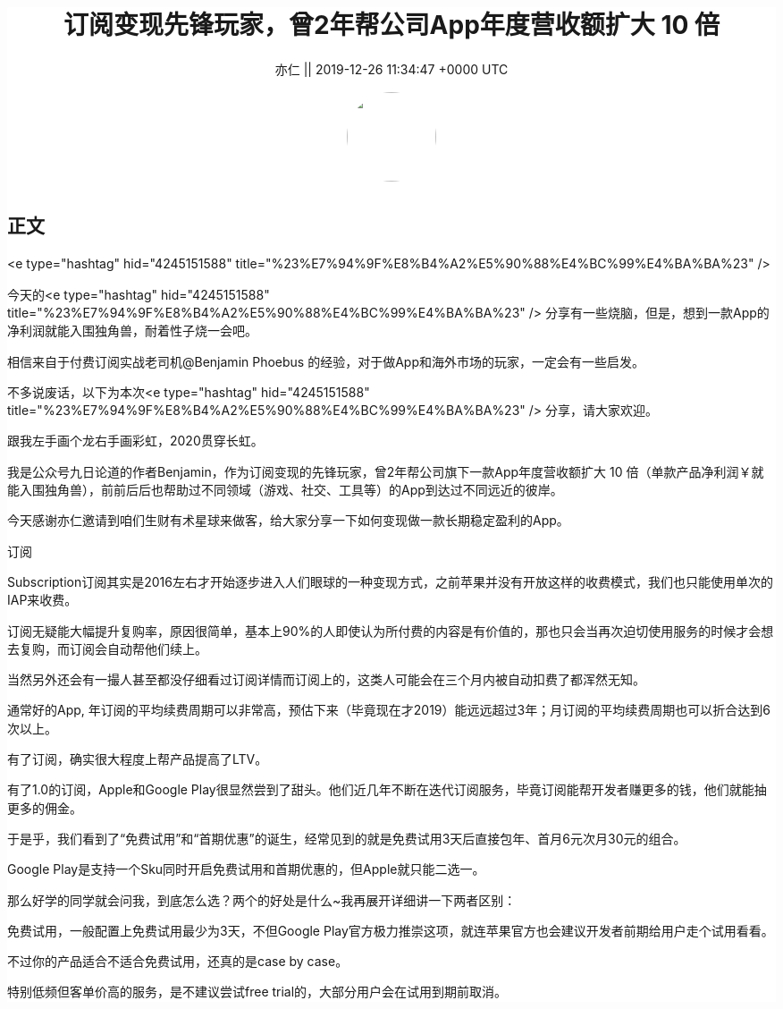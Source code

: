 <h1 align="center">订阅变现先锋玩家，曾2年帮公司App年度营收额扩大 10 倍</h1>




<p align="center">
    <a>亦仁 || 2019-12-26 11:34:47 &#43;0000 UTC</a>
</p>

<div align="center">
    <img src="https://images.zsxq.com/Fn3NQqCN8nuGF86yZPXSbEsl0mb3?e=1590940799&amp;token=kIxbL07-8jAj8w1n4s9zv64FuZZNEATmlU_Vm6zD:pfbNc8W3hS0oYG_hyXXh_rHMHuc=" width="100" height="100" style="border:1px solid;border-radius:50%; color:#ffffff"/>
</div>




## 正文

<div>
&lt;e type=&#34;hashtag&#34; hid=&#34;4245151588&#34; title=&#34;%23%E7%94%9F%E8%B4%A2%E5%90%88%E4%BC%99%E4%BA%BA%23&#34; /&gt; 

今天的&lt;e type=&#34;hashtag&#34; hid=&#34;4245151588&#34; title=&#34;%23%E7%94%9F%E8%B4%A2%E5%90%88%E4%BC%99%E4%BA%BA%23&#34; /&gt; 分享有一些烧脑，但是，想到一款App的净利润就能入围独角兽，耐着性子烧一会吧。

相信来自于付费订阅实战老司机@Benjamin Phoebus 的经验，对于做App和海外市场的玩家，一定会有一些启发。

不多说废话，以下为本次&lt;e type=&#34;hashtag&#34; hid=&#34;4245151588&#34; title=&#34;%23%E7%94%9F%E8%B4%A2%E5%90%88%E4%BC%99%E4%BA%BA%23&#34; /&gt; 分享，请大家欢迎。

跟我左手画个龙右手画彩虹，2020贯穿长虹。

我是公众号九日论道的作者Benjamin，作为订阅变现的先锋玩家，曾2年帮公司旗下一款App年度营收额扩大 10 倍（单款产品净利润￥就能入围独角兽），前前后后也帮助过不同领域（游戏、社交、工具等）的App到达过不同远近的彼岸。

今天感谢亦仁邀请到咱们生财有术星球来做客，给大家分享一下如何变现做一款长期稳定盈利的App。
 
订阅
 
Subscription订阅其实是2016左右才开始逐步进入人们眼球的一种变现方式，之前苹果并没有开放这样的收费模式，我们也只能使用单次的IAP来收费。

订阅无疑能大幅提升复购率，原因很简单，基本上90%的人即使认为所付费的内容是有价值的，那也只会当再次迫切使用服务的时候才会想去复购，而订阅会自动帮他们续上。

当然另外还会有一撮人甚至都没仔细看过订阅详情而订阅上的，这类人可能会在三个月内被自动扣费了都浑然无知。

通常好的App, 年订阅的平均续费周期可以非常高，预估下来（毕竟现在才2019）能远远超过3年；月订阅的平均续费周期也可以折合达到6次以上。

有了订阅，确实很大程度上帮产品提高了LTV。
 
有了1.0的订阅，Apple和Google Play很显然尝到了甜头。他们近几年不断在迭代订阅服务，毕竟订阅能帮开发者赚更多的钱，他们就能抽更多的佣金。 

于是乎，我们看到了“免费试用”和“首期优惠”的诞生，经常见到的就是免费试用3天后直接包年、首月6元次月30元的组合。

Google Play是支持一个Sku同时开启免费试用和首期优惠的，但Apple就只能二选一。

那么好学的同学就会问我，到底怎么选？两个的好处是什么~我再展开详细讲一下两者区别：
 
免费试用，一般配置上免费试用最少为3天，不但Google Play官方极力推崇这项，就连苹果官方也会建议开发者前期给用户走个试用看看。

不过你的产品适合不适合免费试用，还真的是case by case。

特别低频但客单价高的服务，是不建议尝试free trial的，大部分用户会在试用到期前取消。
